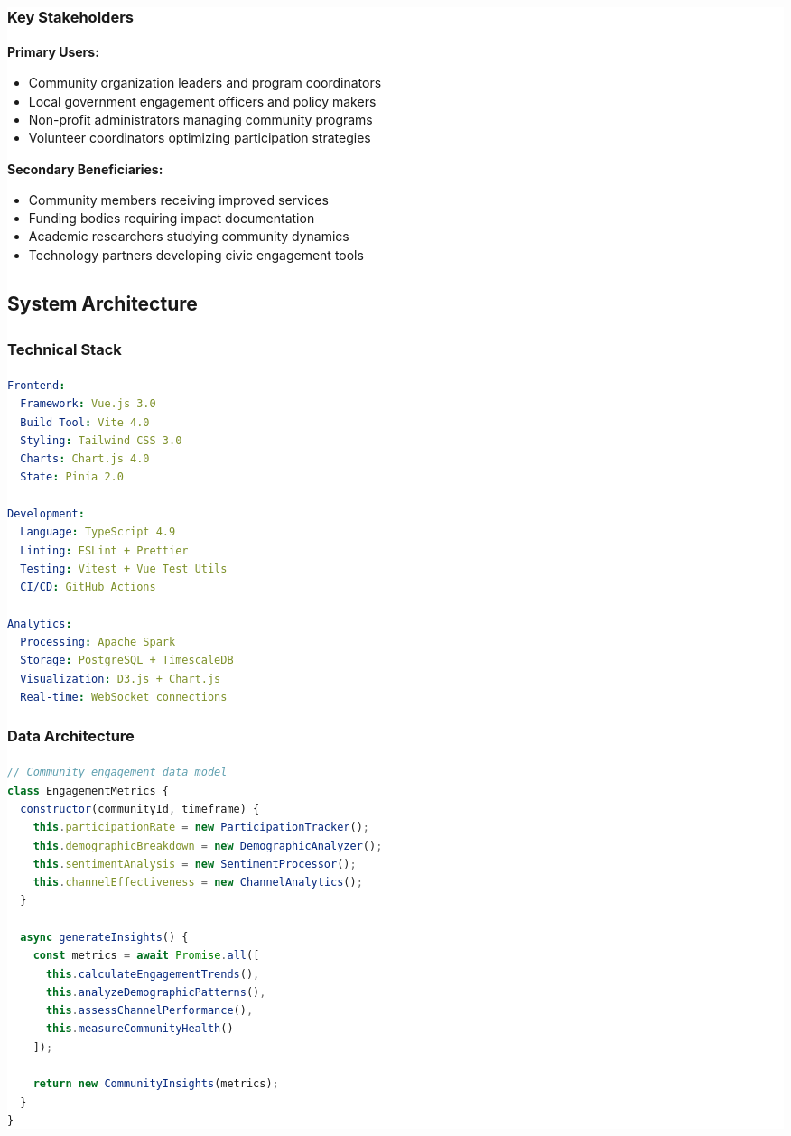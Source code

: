 ### Key Stakeholders

**Primary Users:**
- Community organization leaders and program coordinators
- Local government engagement officers and policy makers
- Non-profit administrators managing community programs
- Volunteer coordinators optimizing participation strategies

**Secondary Beneficiaries:**
- Community members receiving improved services
- Funding bodies requiring impact documentation
- Academic researchers studying community dynamics
- Technology partners developing civic engagement tools

## System Architecture

### Technical Stack

```yaml
Frontend:
  Framework: Vue.js 3.0
  Build Tool: Vite 4.0
  Styling: Tailwind CSS 3.0
  Charts: Chart.js 4.0
  State: Pinia 2.0

Development:
  Language: TypeScript 4.9
  Linting: ESLint + Prettier
  Testing: Vitest + Vue Test Utils
  CI/CD: GitHub Actions

Analytics:
  Processing: Apache Spark
  Storage: PostgreSQL + TimescaleDB
  Visualization: D3.js + Chart.js
  Real-time: WebSocket connections
```

### Data Architecture

```javascript
// Community engagement data model
class EngagementMetrics {
  constructor(communityId, timeframe) {
    this.participationRate = new ParticipationTracker();
    this.demographicBreakdown = new DemographicAnalyzer();
    this.sentimentAnalysis = new SentimentProcessor();
    this.channelEffectiveness = new ChannelAnalytics();
  }
  
  async generateInsights() {
    const metrics = await Promise.all([
      this.calculateEngagementTrends(),
      this.analyzeDemographicPatterns(),
      this.assessChannelPerformance(),
      this.measureCommunityHealth()
    ]);
    
    return new CommunityInsights(metrics);
  }
}
```
